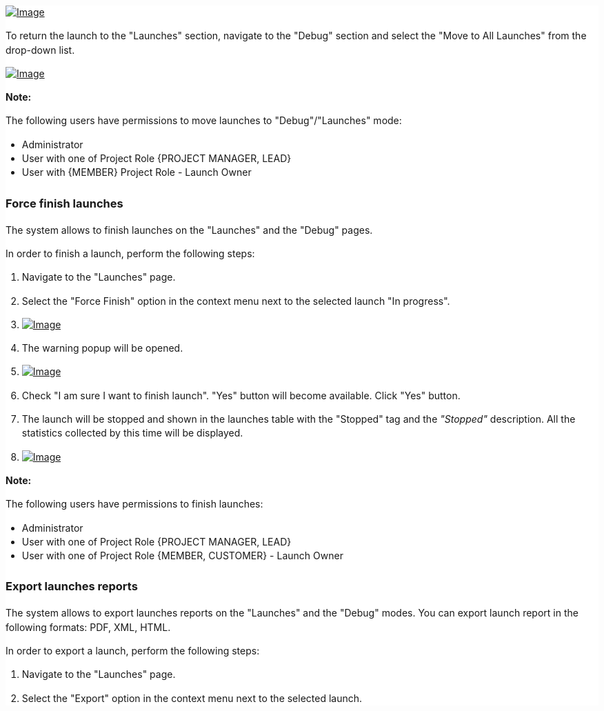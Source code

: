 [ ![Image](Images/pic_95.jpg) ](Images/pic_95.jpg)

To return the launch to the "Launches" section, navigate to the "Debug" section and select the
"Move to All Launches" from the drop-down list.

[ ![Image](Images/pic_96.jpg) ](Images/pic_96.jpg)

**Note:** 

The following users have permissions to move launches to "Debug"/"Launches" mode:
- Administrator
- User with one of Project Role {PROJECT MANAGER, LEAD}
- User with {MEMBER} Project Role  - Launch Owner


### Force finish launches

The system allows to finish launches on the "Launches" and the "Debug"
pages.

In order to finish a launch, perform the following steps:

1. Navigate to the "Launches" page.

2. Select the "Force Finish" option in the context menu next to the
    selected launch "In progress".

3. [ ![Image](Images/pic_97.jpg) ](Images/pic_97.jpg)

4. The warning popup will be opened.

5. [ ![Image](Images/pic_98.jpg) ](Images/pic_98.jpg)

6. Check "I am sure I want to finish launch". "Yes" button will become
    available. Click "Yes" button.

7. The launch will be stopped and shown in the launches table with the
    "Stopped" tag and the *"Stopped"* description. All the statistics
    collected by this time will be displayed.

8. [ ![Image](Images/pic_99.jpg) ](Images/pic_99.jpg)

**Note:**

The following users have permissions to finish launches:
- Administrator
- User with one of Project Role {PROJECT MANAGER, LEAD}
- User with one of Project Role {MEMBER, CUSTOMER} - Launch Owner

### Export launches reports

The system allows to export launches reports on the "Launches" and the "Debug"
modes. You can export launch report in the following formats: PDF, XML, HTML.

In order to export a launch, perform the following steps:

1. Navigate to the "Launches" page.

2. Select the "Export" option in the context menu next to the
    selected launch.
